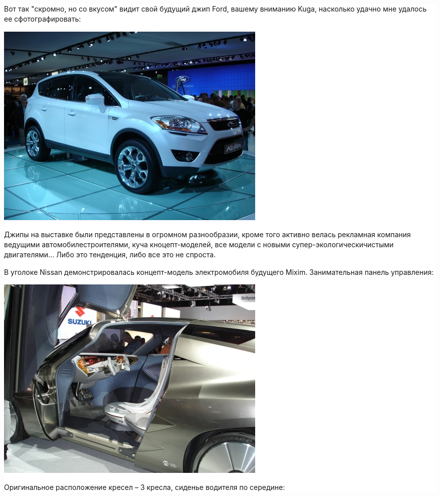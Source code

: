 Вот так "скромно, но со вкусом" видит свой будущий джип Ford, вашему вниманию Kuga, насколько удачно мне удалось ее сфотографировать:

![Ford - Kuga](images/2007/09/e9ea5435-476c-4153-8f7b-2e54f6759c38.jpg)

Джипы на выставке были представлены в огромном разнообразии, кроме того активно велась рекламная компания ведущими автомобилестроителями, куча кноцепт-моделей, все модели с новыми супер-экологическичистыми двигателями... Либо это тенденция, либо все это не спроста.

В уголоке Nissan демонстрировалась концепт-модель электромобиля будущего Mixim. Занимательная панель управления:

![Nissan - Mixim](images/2007/09/77a782f0-5430-4cbe-9ed8-c6ddad05034b.jpg)

Оригинальное расположение кресел – 3 кресла, сиденье водителя по середине:
